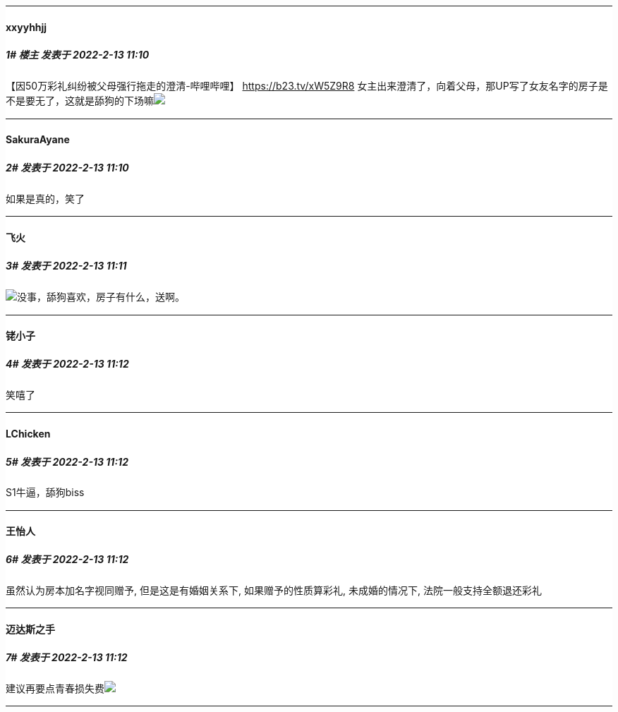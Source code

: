 

*****

####  xxyyhhjj  
##### 1#       楼主       发表于 2022-2-13 11:10

【因50万彩礼纠纷被父母强行拖走的澄清-哔哩哔哩】 https://b23.tv/xW5Z9R8
女主出来澄清了，向着父母，那UP写了女友名字的房子是不是要无了，这就是舔狗的下场嘛<img src="https://static.saraba1st.com/image/smiley/face2017/034.png" referrerpolicy="no-referrer">

*****

####  SakuraAyane  
##### 2#       发表于 2022-2-13 11:10

如果是真的，笑了

*****

####  飞火  
##### 3#       发表于 2022-2-13 11:11

<img src="https://static.saraba1st.com/image/smiley/face2017/049.png" referrerpolicy="no-referrer">没事，舔狗喜欢，房子有什么，送啊。

*****

####  铑小子  
##### 4#       发表于 2022-2-13 11:12

笑嘻了

*****

####  LChicken  
##### 5#       发表于 2022-2-13 11:12

S1牛逼，舔狗biss

*****

####  王怡人  
##### 6#       发表于 2022-2-13 11:12

虽然认为房本加名字视同赠予, 但是这是有婚姻关系下, 如果赠予的性质算彩礼, 未成婚的情况下, 法院一般支持全额退还彩礼

*****

####  迈达斯之手  
##### 7#       发表于 2022-2-13 11:12

建议再要点青春损失费<img src="https://static.saraba1st.com/image/smiley/face2017/067.png" referrerpolicy="no-referrer">

*****
